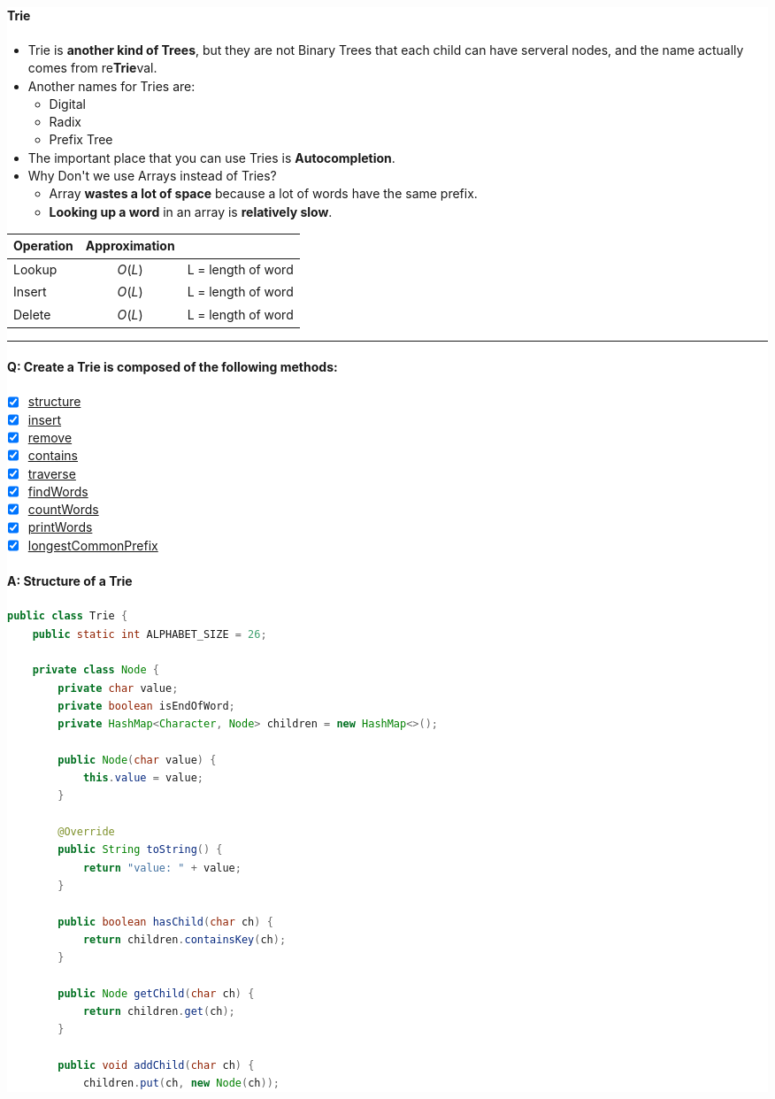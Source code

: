 #### Trie

-   Trie is **another kind of Trees**, but they are not Binary Trees that each child can have serveral nodes, and the name actually comes from re**Trie**val.
-   Another names for Tries are:
    -   Digital
    -   Radix
    -   Prefix Tree
-   The important place that you can use Tries is **Autocompletion**.
-   Why Don't we use Arrays instead of Tries?
    -   Array **wastes a lot of space** because a lot of words have the same prefix.
    -   **Looking up a word** in an array is **relatively slow**.

| Operation | Approximation |                    |
| :-------- | :-----------: | :----------------: |
| Lookup    |    $O(L)$     | L = length of word |
| Insert    |    $O(L)$     | L = length of word |
| Delete    |    $O(L)$     | L = length of word |

---

#### Q: Create a Trie is composed of the following methods:

-   [x] [structure](#a-structure-of-a-trie)
-   [x] [insert](#a-insert)
-   [x] [remove](#a-remove)
-   [x] [contains](#a-contains)
-   [x] [traverse](#a-traverse)
-   [x] [findWords](#a-findwords)
-   [x] [countWords](#a-countwords)
-   [x] [printWords](#a-printwords)
-   [x] [longestCommonPrefix](#a-longestcommonprefix)

#### A: Structure of a Trie

```Java
public class Trie {
    public static int ALPHABET_SIZE = 26;

    private class Node {
        private char value;
        private boolean isEndOfWord;
        private HashMap<Character, Node> children = new HashMap<>();

        public Node(char value) {
            this.value = value;
        }

        @Override
        public String toString() {
            return "value: " + value;
        }

        public boolean hasChild(char ch) {
            return children.containsKey(ch);
        }

        public Node getChild(char ch) {
            return children.get(ch);
        }

        public void addChild(char ch) {
            children.put(ch, new Node(ch));
```